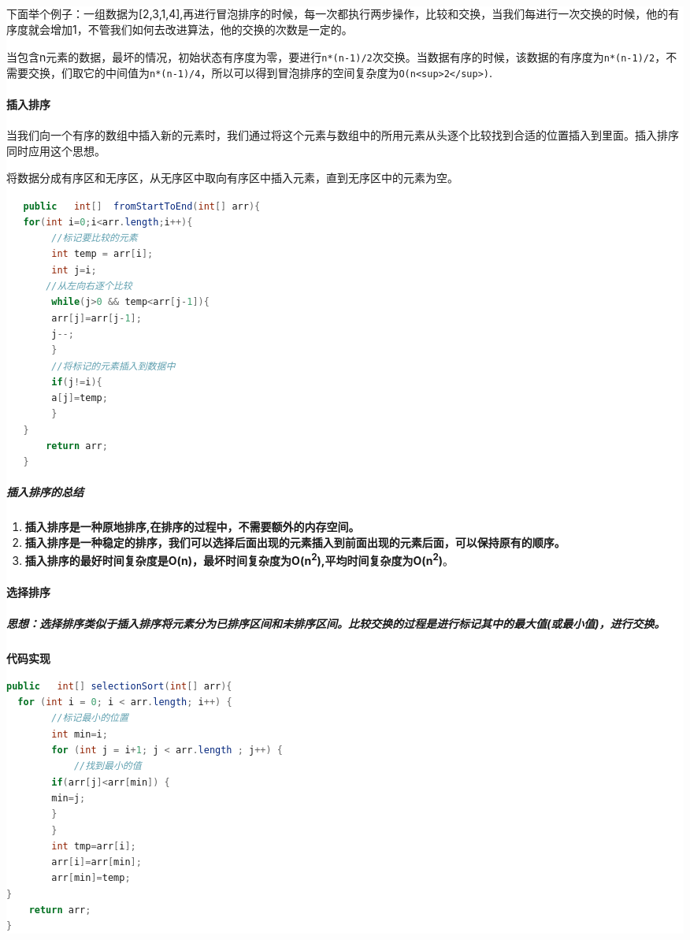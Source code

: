 下面举个例子：一组数据为[2,3,1,4],再进行冒泡排序的时候，每一次都执行两步操作，比较和交换，当我们每进行一次交换的时候，他的有序度就会增加1，不管我们如何去改进算法，他的交换的次数是一定的。

当包含n元素的数据，最坏的情况，初始状态有序度为零，要进行`n*(n-1)/2`次交换。当数据有序的时候，该数据的有序度为`n*(n-1)/2`，不需要交换，们取它的中间值为`n*(n-1)/4`，所以可以得到冒泡排序的空间复杂度为`O(n<sup>2</sup>)`.

#### 插入排序

当我们向一个有序的数组中插入新的元素时，我们通过将这个元素与数组中的所用元素从头逐个比较找到合适的位置插入到里面。插入排序同时应用这个思想。

将数据分成有序区和无序区，从无序区中取向有序区中插入元素，直到无序区中的元素为空。

```java
   public   int[]  fromStartToEnd(int[] arr){
   for(int i=0;i<arr.length;i++){
        //标记要比较的元素
   		int temp = arr[i];
   		int j=i;
       //从左向右逐个比较
   		while(j>0 && temp<arr[j-1]){
   		arr[j]=arr[j-1];
   		j--;
   		}
       	//将标记的元素插入到数据中
   		if(j!=i){
   		a[j]=temp;
   		}
   }
       return arr;
   }
```

##### 插入排序的总结

1. **插入排序是一种原地排序,在排序的过程中，不需要额外的内存空间。**
2. **插入排序是一种稳定的排序，我们可以选择后面出现的元素插入到前面出现的元素后面，可以保持原有的顺序。**
3. **插入排序的最好时间复杂度是O(n)，最坏时间复杂度为O(n<sup>2</sup>),平均时间复杂度为O(n<sup>2</sup>)**。

#### 选择排序

##### 思想：选择排序类似于插入排序将元素分为已排序区间和未排序区间。比较交换的过程是进行标记其中的最大值(或最小值)，进行交换。

**代码实现**

```java
public   int[] selectionSort(int[] arr){
  for (int i = 0; i < arr.length; i++) {
		//标记最小的位置
		int min=i;
		for (int j = i+1; j < arr.length ; j++) {
			//找到最小的值
		if(arr[j]<arr[min]) {
		min=j;
		}
		}
		int tmp=arr[i];
		arr[i]=arr[min];
		arr[min]=temp;
}
    return arr;
}
```
